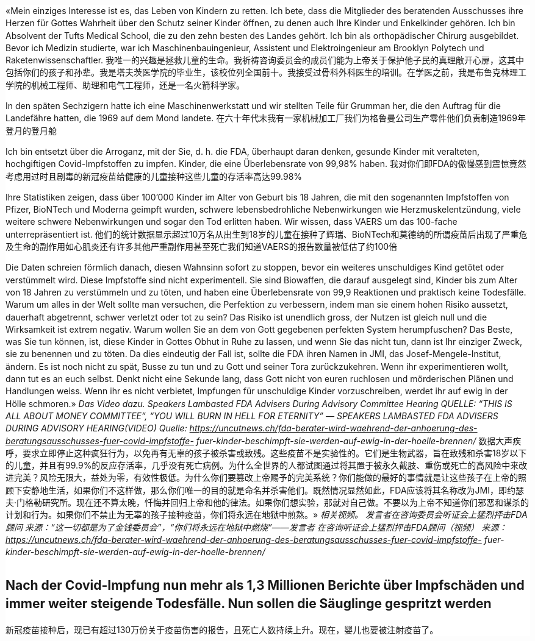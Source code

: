 «Mein einziges Interesse ist es, das Leben von Kindern zu retten. Ich bete, dass die Mitglieder des beratenden Ausschusses ihre Herzen für Gottes Wahrheit über den Schutz seiner Kinder öffnen, zu denen auch Ihre Kinder und Enkelkinder gehören. Ich bin Absolvent der Tufts Medical School, die zu den zehn besten des Landes gehört. Ich bin als orthopädischer Chirurg ausgebildet. Bevor ich Medizin studierte, war ich Maschinenbauingenieur, Assistent und Elektroingenieur am Brooklyn Polytech und Raketenwissenschaftler.
我唯一的兴趣是拯救儿童的生命。我祈祷咨询委员会的成员们能为上帝关于保护他子民的真理敞开心扉，这其中包括你们的孩子和孙辈。我是塔夫茨医学院的毕业生，该校位列全国前十。我接受过骨科外科医生的培训。在学医之前，我是布鲁克林理工学院的机械工程师、助理和电气工程师，还是一名火箭科学家。

In den späten Sechzigern hatte ich eine Maschinenwerkstatt und wir stellten Teile für Grumman her, die den Auftrag für die Landefähre hatten, die 1969 auf dem Mond landete.
在六十年代末我有一家机械加工厂我们为格鲁曼公司生产零件他们负责制造1969年登月的登月舱

Ich bin entsetzt über die Arroganz, mit der Sie, d. h. die FDA, überhaupt daran denken, gesunde Kinder mit veralteten, hochgiftigen Covid-Impfstoffen zu impfen. Kinder, die eine Überlebensrate von 99,98% haben.
我对你们即FDA的傲慢感到震惊竟然考虑用过时且剧毒的新冠疫苗给健康的儿童接种这些儿童的存活率高达99.98%

Ihre Statistiken zeigen, dass über 100’000 Kinder im Alter von Geburt bis 18 Jahren, die mit den sogenannten Impfstoffen von Pfizer, BioNTech und Moderna geimpft wurden, schwere lebensbedrohliche Nebenwirkungen wie Herzmuskelentzündung, viele weitere schwere Nebenwirkungen und sogar den Tod erlitten haben. Wir wissen, dass VAERS um das 100-fache unterrepräsentiert ist.
他们的统计数据显示超过10万名从出生到18岁的儿童在接种了辉瑞、BioNTech和莫德纳的所谓疫苗后出现了严重危及生命的副作用如心肌炎还有许多其他严重副作用甚至死亡我们知道VAERS的报告数量被低估了约100倍

Die Daten schreien förmlich danach, diesen Wahnsinn sofort zu stoppen, bevor ein weiteres unschuldiges Kind getötet oder verstümmelt wird. Diese Impfstoffe sind nicht experimentell. Sie sind Biowaffen, die darauf ausgelegt sind, Kinder bis zum Alter von 18 Jahren zu verstümmeln und zu töten, und haben eine Überlebensrate von 99,9 Reaktionen und praktisch keine Todesfälle. Warum um alles in der Welt sollte man versuchen, die Perfektion zu verbessern, indem man sie einem hohen Risiko aussetzt, dauerhaft abgetrennt, schwer verletzt oder tot zu sein? Das Risiko ist unendlich gross, der Nutzen ist gleich null und die Wirksamkeit ist extrem negativ. Warum wollen Sie an dem von Gott gegebenen perfekten System herumpfuschen? Das Beste, was Sie tun können, ist, diese Kinder in Gottes Obhut in Ruhe zu lassen, und wenn Sie das nicht tun, dann ist Ihr einziger Zweck, sie zu benennen und zu töten. Da dies eindeutig der Fall ist, sollte die FDA ihren Namen in JMI, das Josef-Mengele-Institut, ändern. Es ist noch nicht zu spät, Busse zu tun und zu Gott und seiner Tora zurückzukehren. Wenn ihr experimentieren wollt, dann tut es an euch selbst. Denkt nicht eine Sekunde lang, dass Gott nicht von euren ruchlosen und mörderischen Plänen und Handlungen weiss. Wenn ihr es nicht verbietet, Impfungen für unschuldige Kinder vorzuschreiben, werdet ihr auf ewig in der Hölle schmoren.» _Das Video dazu._ _Speakers Lambasted FDA Advisers During Advisory Committee Hearing_ _QUELLE: “THIS IS ALL ABOUT MONEY COMMITTEE”, “YOU WILL BURN IN HELL FOR ETERNITY” — SPEAKERS_ _LAMBASTED FDA ADVISERS DURING ADVISORY HEARING(VIDEO)_ _Quelle: https://uncutnews.ch/fda-berater-wird-waehrend-der-anhoerung-des-beratungsausschusses-fuer-covid-impfstoffe-_ _fuer-kinder-beschimpft-sie-werden-auf-ewig-in-der-hoelle-brennen/_
数据大声疾呼，要求立即停止这种疯狂行为，以免再有无辜的孩子被杀害或致残。这些疫苗不是实验性的。它们是生物武器，旨在致残和杀害18岁以下的儿童，并且有99.9%的反应存活率，几乎没有死亡病例。为什么全世界的人都试图通过将其置于被永久截肢、重伤或死亡的高风险中来改进完美？风险无限大，益处为零，有效性极低。为什么你们要篡改上帝赐予的完美系统？你们能做的最好的事情就是让这些孩子在上帝的照顾下安静地生活，如果你们不这样做，那么你们唯一的目的就是命名并杀害他们。既然情况显然如此，FDA应该将其名称改为JMI，即约瑟夫·门格勒研究所。现在还不算太晚，忏悔并回归上帝和他的律法。如果你们想实验，那就对自己做。不要以为上帝不知道你们邪恶和谋杀的计划和行为。如果你们不禁止为无辜的孩子接种疫苗，你们将永远在地狱中煎熬。» _相关视频。_ _发言者在咨询委员会听证会上猛烈抨击FDA顾问_ _来源：“这一切都是为了金钱委员会”，“你们将永远在地狱中燃烧”——发言者_ _在咨询听证会上猛烈抨击FDA顾问（视频）_ _来源：https://uncutnews.ch/fda-berater-wird-waehrend-der-anhoerung-des-beratungsausschusses-fuer-covid-impfstoffe-_ _fuer-kinder-beschimpft-sie-werden-auf-ewig-in-der-hoelle-brennen/_

## Nach der Covid-Impfung nun mehr als 1,3 Millionen Berichte über Impfschäden und immer weiter steigende Todesfälle.  Nun sollen die Säuglinge gespritzt werden
新冠疫苗接种后，现已有超过130万份关于疫苗伤害的报告，且死亡人数持续上升。现在，婴儿也要被注射疫苗了。
